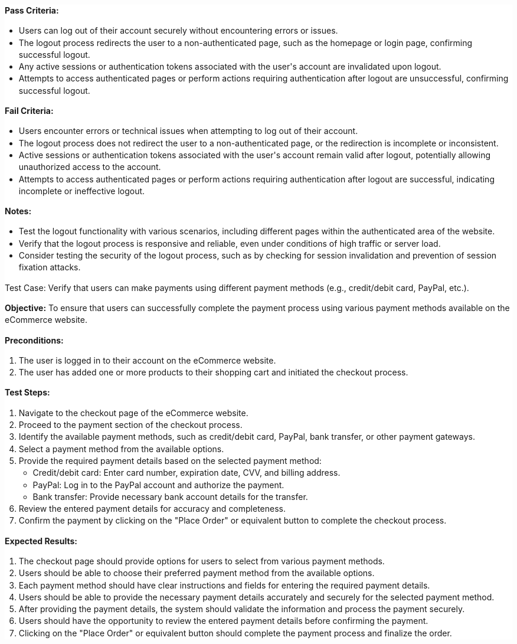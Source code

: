 **Pass Criteria:**
- Users can log out of their account securely without encountering errors or issues.
- The logout process redirects the user to a non-authenticated page, such as the homepage or login page, confirming successful logout.
- Any active sessions or authentication tokens associated with the user's account are invalidated upon logout.
- Attempts to access authenticated pages or perform actions requiring authentication after logout are unsuccessful, confirming successful logout.

**Fail Criteria:**
- Users encounter errors or technical issues when attempting to log out of their account.
- The logout process does not redirect the user to a non-authenticated page, or the redirection is incomplete or inconsistent.
- Active sessions or authentication tokens associated with the user's account remain valid after logout, potentially allowing unauthorized access to the account.
- Attempts to access authenticated pages or perform actions requiring authentication after logout are successful, indicating incomplete or ineffective logout.

**Notes:**
- Test the logout functionality with various scenarios, including different pages within the authenticated area of the website.
- Verify that the logout process is responsive and reliable, even under conditions of high traffic or server load.
- Consider testing the security of the logout process, such as by checking for session invalidation and prevention of session fixation attacks.


Test Case: Verify that users can make payments using different payment methods (e.g., credit/debit card, PayPal, etc.).

**Objective:**
To ensure that users can successfully complete the payment process using various payment methods available on the eCommerce website.

**Preconditions:**
1. The user is logged in to their account on the eCommerce website.
2. The user has added one or more products to their shopping cart and initiated the checkout process.

**Test Steps:**
1. Navigate to the checkout page of the eCommerce website.
2. Proceed to the payment section of the checkout process.
3. Identify the available payment methods, such as credit/debit card, PayPal, bank transfer, or other payment gateways.
4. Select a payment method from the available options.
5. Provide the required payment details based on the selected payment method:
   - Credit/debit card: Enter card number, expiration date, CVV, and billing address.
   - PayPal: Log in to the PayPal account and authorize the payment.
   - Bank transfer: Provide necessary bank account details for the transfer.
6. Review the entered payment details for accuracy and completeness.
7. Confirm the payment by clicking on the "Place Order" or equivalent button to complete the checkout process.

**Expected Results:**
1. The checkout page should provide options for users to select from various payment methods.
2. Users should be able to choose their preferred payment method from the available options.
3. Each payment method should have clear instructions and fields for entering the required payment details.
4. Users should be able to provide the necessary payment details accurately and securely for the selected payment method.
5. After providing the payment details, the system should validate the information and process the payment securely.
6. Users should have the opportunity to review the entered payment details before confirming the payment.
7. Clicking on the "Place Order" or equivalent button should complete the payment process and finalize the order.
